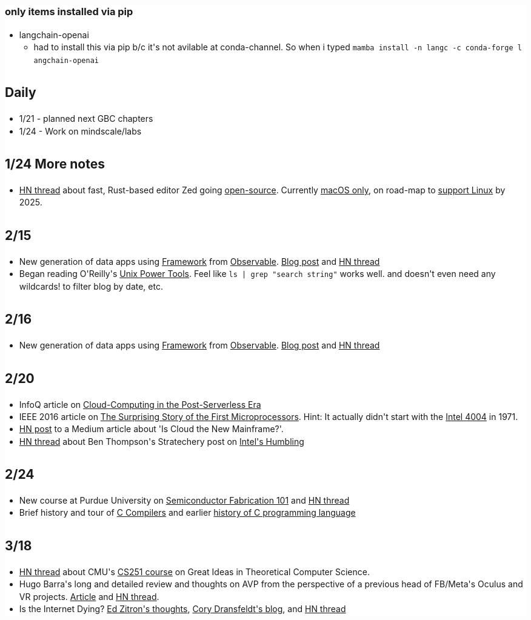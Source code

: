### only items installed via pip
* langchain-openai
	* had to install this via pip b/c it's not avilable at conda-channel. So when i typed `mamba install -n langc -c conda-forge langchain-openai`

## Daily
* 1/21 - planned next GBC chapters
* 1/24 - Work on mindscale/labs  

## 1/24 More notes
* [HN thread](https://news.ycombinator.com/item?id=39119835) about fast, Rust-based editor Zed going [open-source](https://zed.dev/blog/zed-is-now-open-source). Currently [macOS only](https://zed.dev/faq), on road-map to [support Linux](https://news.ycombinator.com/item?id=39120029) by 2025. 

## 2/15
* New generation of data apps using [Framework](https://observablehq.com/framework/) from [Observable](https://observablehq.com). [Blog post](https://news.ycombinator.com/item?id=39383386) and [HN thread](https://observablehq.com/blog/observable-2-0)
* Began reading O'Reilly's [Unix Power Tools](https://www.amazon.com/Power-Tools-Third-Shelley-Powers/dp/0596003307). Feel like `ls | grep "search string"` works well. and doesn't even need any wildcards! to filter blog by date, etc.

## 2/16
* New generation of data apps using [Framework](https://observablehq.com/framework/) from [Observable](https://observablehq.com). [Blog post](https://news.ycombinator.com/item?id=39383386) and [HN thread](https://observablehq.com/blog/observable-2-0)

## 2/20
* InfoQ article on [Cloud-Computing in the Post-Serverless Era](https://www.infoq.com/articles/cloud-computing-post-serverless-trends/)
* IEEE 2016 article on [The Surprising Story of the First Microprocessors](https://spectrum.ieee.org/the-surprising-story-of-the-first-microprocessors). Hint: It actually didn't start with the [Intel 4004](https://en.wikipedia.org/wiki/Intel_4004) in 1971.
* [HN post](https://news.ycombinator.com/item?id=39147528) to a Medium article about 'Is Cloud the New Mainframe?'.
* [HN thread](https://news.ycombinator.com/item?id=39197619) about Ben Thompson's Stratechery post on [Intel's Humbling](https://stratechery.com/2024/intels-humbling/)

## 2/24
* New course at Purdue University on [Semiconductor Fabrication 101](https://www.purdue.edu/newsroom/releases/2022/Q2/purdue-launches-nations-first-comprehensive-semiconductor-degrees-program.html) and [HN thread](https://news.ycombinator.com/item?id=39325659)
* Brief history and tour of [C Compilers](https://www.deusinmachina.net/p/compiling-history-a-brief-tour-of) and earlier [history of C programming language](https://www.deusinmachina.net/p/compiling-history-a-brief-tour-of)

## 3/18
* [HN thread](https://news.ycombinator.com/item?id=39720388) about CMU's [CS251 course](https://www.cs251.com) on Great Ideas in Theoretical Computer Science.
* Hugo Barra's long and detailed review and thoughts on AVP from the perspective of a previous head of FB/Meta's Oculus and VR projects. [Article](https://hugo.blog/2024/03/11/vision-pro/) and [HN thread](https://news.ycombinator.com/item?id=39711725).
* Is the Internet Dying? [Ed Zitron's thoughts](https://www.wheresyoured.at/are-we-watching-the-internet-die/), [Cory Dransfeldt's blog](https://coryd.dev/posts/2024/the-internet-isnt-dying-its-changing/), and [HN thread](https://news.ycombinator.com/item?id=39684795)
